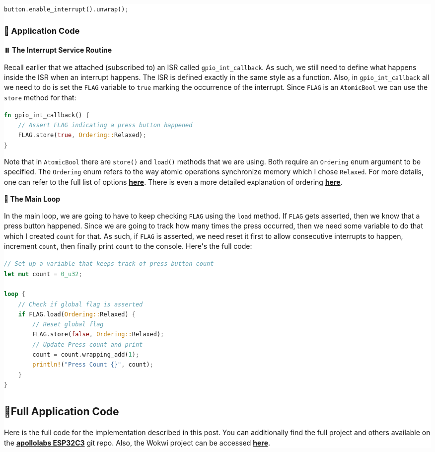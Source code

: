 ```rust
button.enable_interrupt().unwrap();
```

### **📱 Application Code**

**⏸️ The Interrupt Service Routine**

Recall earlier that we attached (subscribed to) an ISR called `gpio_int_callback`. As such, we still need to define what happens inside the ISR when an interrupt happens. The ISR is defined exactly in the same style as a function. Also, in `gpio_int_callback` all we need to do is set the `FLAG` variable to `true` marking the occurrence of the interrupt. Since `FLAG` is an `AtomicBool` we can use the `store` method for that:

```rust
fn gpio_int_callback() {
    // Assert FLAG indicating a press button happened
    FLAG.store(true, Ordering::Relaxed);
}
```

Note that in `AtomicBool` there are `store()` and `load()` methods that we are using. Both require an `Ordering` enum argument to be specified. The `Ordering` enum refers to the way atomic operations synchronize memory which I chose `Relaxed`. For more details, one can refer to the full list of options [**here**](https://doc.rust-lang.org/std/sync/atomic/enum.Ordering.html). There is even a more detailed explanation of ordering [**here**](https://doc.rust-lang.org/nomicon/atomics.html).

**🔁 The Main Loop**

In the main loop, we are going to have to keep checking `FLAG` using the `load` method. If `FLAG` gets asserted, then we know that a press button happened. Since we are going to track how many times the press occurred, then we need some variable to do that which I created `count` for that. As such, if `FLAG` is asserted, we need reset it first to allow consecutive interrupts to happen, increment `count`, then finally print `count` to the console. Here's the full code:

```rust
// Set up a variable that keeps track of press button count
let mut count = 0_u32;

loop {
    // Check if global flag is asserted
    if FLAG.load(Ordering::Relaxed) {
        // Reset global flag
        FLAG.store(false, Ordering::Relaxed);
        // Update Press count and print
        count = count.wrapping_add(1);
        println!("Press Count {}", count);
    }
}
```

## **📱Full Application Code**

Here is the full code for the implementation described in this post. You can additionally find the full project and others available on the [**apollolabs ESP32C3**](https://github.com/apollolabsdev/ESP32C3) git repo. Also, the Wokwi project can be accessed [**here**](https://wokwi.com/projects/375095209744413697).
